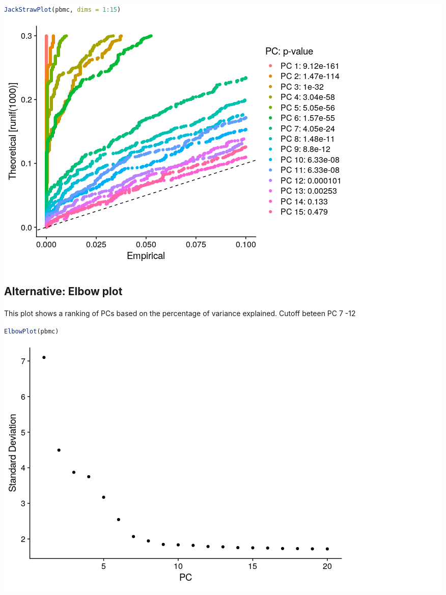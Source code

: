 ``` r
JackStrawPlot(pbmc, dims = 1:15)
```

![](replicated_tutorial_pbmc3k_files/figure-gfm/unnamed-chunk-18-1.png)

## Alternative: Elbow plot

This plot shows a ranking of PCs based on the percentage of variance
explained. Cutoff beteen PC 7 -12

``` r
ElbowPlot(pbmc)
```

![](replicated_tutorial_pbmc3k_files/figure-gfm/unnamed-chunk-19-1.png)
